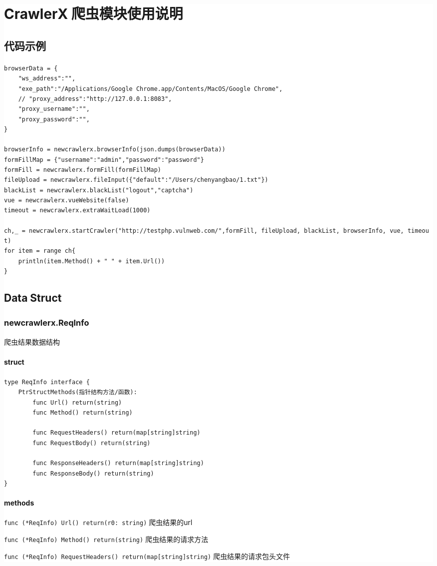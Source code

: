 # CrawlerX 爬虫模块使用说明

## 代码示例

    browserData = {
        "ws_address":"",
        "exe_path":"/Applications/Google Chrome.app/Contents/MacOS/Google Chrome",
        // "proxy_address":"http://127.0.0.1:8083",
        "proxy_username":"",
        "proxy_password":"",
    }
    
    browserInfo = newcrawlerx.browserInfo(json.dumps(browserData))
    formFillMap = {"username":"admin","password":"password"}
    formFill = newcrawlerx.formFill(formFillMap)
    fileUpload = newcrawlerx.fileInput({"default":"/Users/chenyangbao/1.txt"})
    blackList = newcrawlerx.blackList("logout","captcha")
    vue = newcrawlerx.vueWebsite(false)
    timeout = newcrawlerx.extraWaitLoad(1000)
    
    ch,_ = newcrawlerx.startCrawler("http://testphp.vulnweb.com/",formFill, fileUpload, blackList, browserInfo, vue, timeout)
    for item = range ch{
        println(item.Method() + " " + item.Url())
    }

## Data Struct

### newcrawlerx.ReqInfo

爬虫结果数据结构

#### struct

    type ReqInfo interface {
        PtrStructMethods(指针结构方法/函数):
            func Url() return(string)
            func Method() return(string)
    
            func RequestHeaders() return(map[string]string)
            func RequestBody() return(string)
    
            func ResponseHeaders() return(map[string]string)
            func ResponseBody() return(string)
    }

#### methods

`func (*ReqInfo) Url() return(r0: string)` 爬虫结果的url

`func (*ReqInfo) Method() return(string)` 爬虫结果的请求方法

`func (*ReqInfo) RequestHeaders() return(map[string]string)` 爬虫结果的请求包头文件
